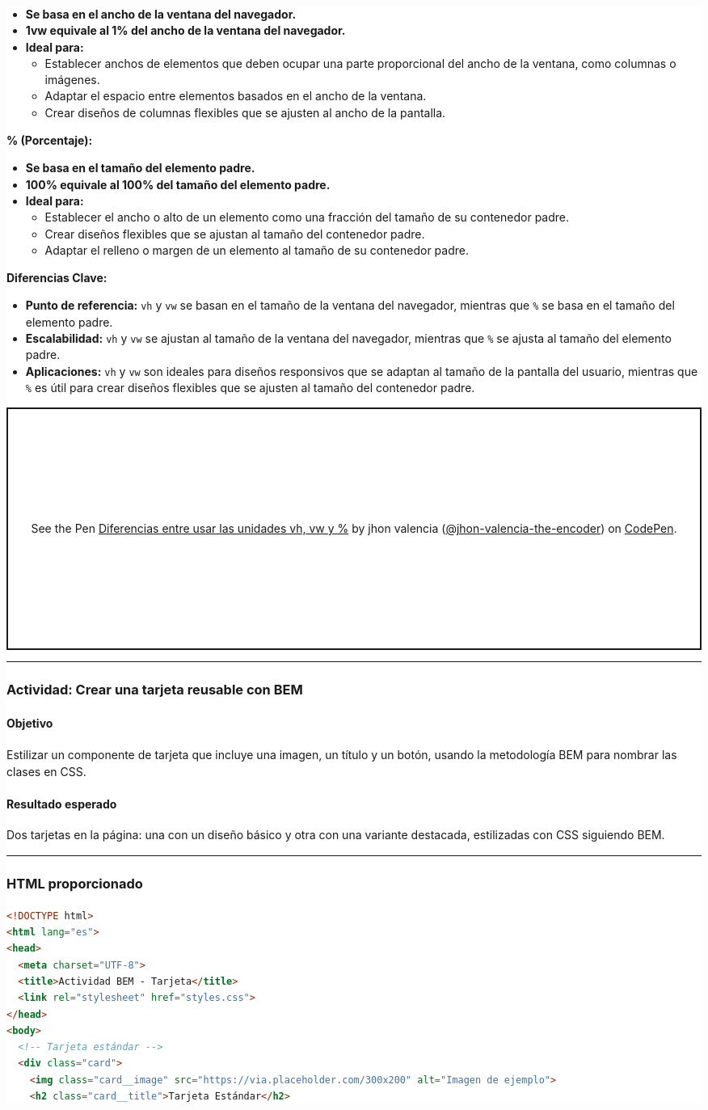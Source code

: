 * **Se basa en el ancho de la ventana del navegador.**
* **1vw equivale al 1% del ancho de la ventana del navegador.**
* **Ideal para:**
    * Establecer anchos de elementos que deben ocupar una parte proporcional del ancho de la ventana, como columnas o imágenes.
    * Adaptar el espacio entre elementos basados en el ancho de la ventana.
    * Crear diseños de columnas flexibles que se ajusten al ancho de la pantalla.

**% (Porcentaje):**

* **Se basa en el tamaño del elemento padre.**
* **100% equivale al 100% del tamaño del elemento padre.**
* **Ideal para:**
    * Establecer el ancho o alto de un elemento como una fracción del tamaño de su contenedor padre.
    * Crear diseños flexibles que se ajustan al tamaño del contenedor padre.
    * Adaptar el relleno o margen de un elemento al tamaño de su contenedor padre.

**Diferencias Clave:**

* **Punto de referencia:** `vh` y `vw` se basan en el tamaño de la ventana del navegador, mientras que `%` se basa en el tamaño del elemento padre.
* **Escalabilidad:**  `vh` y `vw` se ajustan al tamaño de la ventana del navegador, mientras que `%` se ajusta al tamaño del elemento padre.
* **Aplicaciones:** `vh` y `vw` son ideales para diseños responsivos que se adaptan al tamaño de la pantalla del usuario, mientras que `%` es útil para crear diseños flexibles que se ajusten al tamaño del contenedor padre.

<p class="codepen" data-height="300" data-default-tab="html,result" data-slug-hash="GRVZKbN" data-pen-title="Diferencias entre usar las unidades vh, vw y %" data-user="jhon-valencia-the-encoder" style="height: 300px; box-sizing: border-box; display: flex; align-items: center; justify-content: center; border: 2px solid; margin: 1em 0; padding: 1em;">
  <span>See the Pen <a href="https://codepen.io/jhon-valencia-the-encoder/pen/GRVZKbN">
  Diferencias entre usar las unidades vh, vw y %</a> by jhon valencia (<a href="https://codepen.io/jhon-valencia-the-encoder">@jhon-valencia-the-encoder</a>)
  on <a href="https://codepen.io">CodePen</a>.</span>
</p>
<script async src="https://public.codepenassets.com/embed/index.js"></script>

---

### **Actividad: Crear una tarjeta reusable con BEM**

#### **Objetivo**
Estilizar un componente de tarjeta que incluye una imagen, un título y un botón, usando la metodología BEM para nombrar las clases en CSS.

#### **Resultado esperado**
Dos tarjetas en la página: una con un diseño básico y otra con una variante destacada, estilizadas con CSS siguiendo BEM.

---

### **HTML proporcionado**
```html
<!DOCTYPE html>
<html lang="es">
<head>
  <meta charset="UTF-8">
  <title>Actividad BEM - Tarjeta</title>
  <link rel="stylesheet" href="styles.css">
</head>
<body>
  <!-- Tarjeta estándar -->
  <div class="card">
    <img class="card__image" src="https://via.placeholder.com/300x200" alt="Imagen de ejemplo">
    <h2 class="card__title">Tarjeta Estándar</h2>
```
